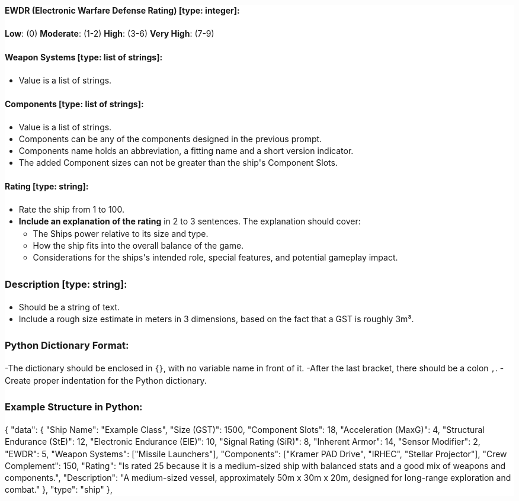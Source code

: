 #### EWDR (Electronic Warfare Defense Rating) [type: integer]:
**Low**: (0)
**Moderate**: (1-2)
**High**: (3-6)
**Very High**: (7-9)

#### Weapon Systems [type: list of strings]:
- Value is a list of strings.

#### Components [type: list of strings]:
- Value is a list of strings.
- Components can be any of the components designed in the previous prompt.
- Components name holds an abbreviation, a fitting name and a short version indicator.
- The added Component sizes can not be greater than the ship's Component Slots.

#### Rating [type: string]:
- Rate the ship from 1 to 100.
- **Include an explanation of the rating** in 2 to 3 sentences. The explanation should cover:
    - The Ships power relative to its size and type.
    - How the ship fits into the overall balance of the game.
    - Considerations for the ships's intended role, special features, and potential gameplay impact.


### Description [type: string]:
- Should be a string of text.
- Include a rough size estimate in meters in 3 dimensions, based on the fact that a GST is roughly 3m³.

### Python Dictionary Format:
-The dictionary should be enclosed in `{}`, with no variable name in front of it. 
-After the last bracket, there should be a colon `,`.
-Create proper indentation for the Python dictionary.

### Example Structure in Python:

{
    "data": {
        "Ship Name": "Example Class",
        "Size (GST)": 1500,
        "Component Slots": 18,
        "Acceleration (MaxG)": 4,
        "Structural Endurance (StE)": 12,
        "Electronic Endurance (ElE)": 10,
        "Signal Rating (SiR)": 8,
        "Inherent Armor": 14,
        "Sensor Modifier": 2,
        "EWDR": 5,
        "Weapon Systems": ["Missile Launchers"],
        "Components": ["Kramer PAD Drive", "IRHEC", "Stellar Projector"],
        "Crew Complement": 150,
        "Rating": "Is rated 25 because it is a medium-sized ship with balanced stats and a good mix of weapons and components.",
        "Description": "A medium-sized vessel, approximately 50m x 30m x 20m, designed for long-range exploration and combat."
    },
    "type": "ship"
},
